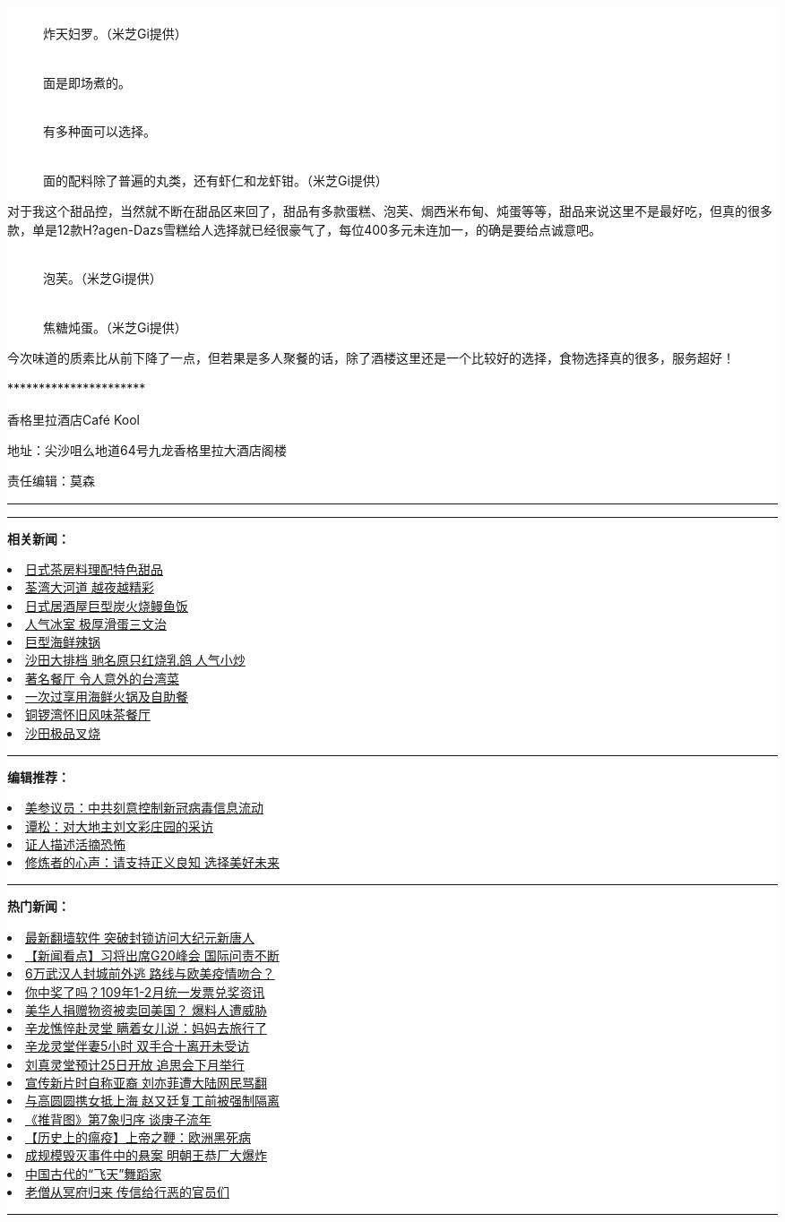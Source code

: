 <figure id="attachment_10935507" style="width: 600px" class="wp-caption aligncenter"><ahref="https://i.epochtimes.com/assets/uploads/2018/12/1812262340251366.jpg"><img class="size-large wp-image-10935507" title="" src="https://i.epochtimes.com/assets/uploads/2018/12/1812262340251366-600x392.jpg" alt="" width="600" b="392" /></a><figcaption class="wp-caption-text">炸天妇罗。（米芝Gi提供）</figcaption></figure>
<figure id="attachment_10935559" style="width: 600px" class="wp-caption aligncenter"><ahref="https://i.epochtimes.com/assets/uploads/2018/12/1812262340141366.jpg"><img class="size-large wp-image-10935559" title="" src="https://i.epochtimes.com/assets/uploads/2018/12/1812262340141366-600x377.jpg" alt="" width="600" b="377" /></a><figcaption class="wp-caption-text">面是即场煮的。</figcaption></figure>
<figure id="attachment_10935562" style="width: 600px" class="wp-caption aligncenter"><ahref="https://i.epochtimes.com/assets/uploads/2018/12/1812262340171366.jpg"><img class="size-large wp-image-10935562" title="" src="https://i.epochtimes.com/assets/uploads/2018/12/1812262340171366-600x385.jpg" alt="" width="600" b="385" /></a><figcaption class="wp-caption-text">有多种面可以选择。</figcaption></figure>
<figure id="attachment_10935564" style="width: 600px" class="wp-caption aligncenter"><ahref="https://i.epochtimes.com/assets/uploads/2018/12/1812262339321366.jpg"><img class="size-large wp-image-10935564" title="" src="https://i.epochtimes.com/assets/uploads/2018/12/1812262339321366-600x389.jpg" alt="" width="600" b="389" /></a><figcaption class="wp-caption-text">面的配料除了普遍的丸类，还有虾仁和龙虾钳。（米芝Gi提供）</figcaption></figure>
<p>对于我这个甜品控，当然就不断在甜品区来回了，甜品有多款蛋糕、泡芙、焗西米布甸、炖蛋等等，甜品来说这里不是最好吃，但真的很多款，单是12款H?agen-Dazs雪糕给人选择就已经很豪气了，每位400多元未连加一，的确是要给点诚意吧。</p>
<figure id="attachment_10935304" style="width: 600px" class="wp-caption aligncenter"><ahref="https://i.epochtimes.com/assets/uploads/2018/12/1812262339131366.jpg"><img class="size-large wp-image-10935304" title="" src="https://i.epochtimes.com/assets/uploads/2018/12/1812262339131366-600x395.jpg" alt="" width="600" b="395" /></a><figcaption class="wp-caption-text">泡芙。（米芝Gi提供）</figcaption></figure>
<figure id="attachment_10935306" style="width: 600px" class="wp-caption aligncenter"><ahref="https://i.epochtimes.com/assets/uploads/2018/12/1812262339171366.jpg"><img class="size-large wp-image-10935306" title="" src="https://i.epochtimes.com/assets/uploads/2018/12/1812262339171366-600x394.jpg" alt="" width="600" b="394" /></a><figcaption class="wp-caption-text">焦糖炖蛋。（米芝Gi提供）</figcaption></figure>
<p>今次味道的质素比从前下降了一点，但若果是多人聚餐的话，除了酒楼这里还是一个比较好的选择，食物选择真的很多，服务超好！</p>
<p>**********************</p>
<p><ahref="/gb/tag/%E9%A6%99%E6%A0%BC%E9%87%8C%E6%8B%89.md#1">香格里拉</a>酒店<ahref="/gb/tag/cafe-kool.md#1">Café Kool</a></p>
<p>地址：尖沙咀么地道64号九龙香格里拉大酒店阁楼</p>
<p>责任编辑：莫森</p>

<hr>
<hr>

<strong>相关新闻：</strong>
<li><a href="/gb/18/10/3/n10757821.md#1">日式茶房料理配特色甜品</a></li>
<li><a href="/gb/18/10/10/n10773470.md#1">荃湾大河道 越夜越精彩</a></li>
<li><a href="/gb/18/10/24/n10804965.md#1">日式居酒屋巨型炭火烧鳗鱼饭</a></li>
<li><a href="/gb/18/10/31/n10820186.md#1">人气冰室 极厚滑蛋三文治</a></li>
<li><a href="/gb/18/11/7/n10835331.md#1">巨型海鲜辣锅</a></li>
<li><a href="/gb/18/11/14/n10850643.md#1">沙田大排档 驰名原只红烧乳鸽 人气小炒</a></li>
<li><a href="/gb/18/11/22/n10867667.md#1">著名餐厅 令人意外的台湾菜</a></li>
<li><a href="/gb/18/12/6/n10894328.md#1">一次过享用海鲜火锅及自助餐</a></li>
<li><a href="/gb/18/12/13/n10907907.md#1">铜锣湾怀旧风味茶餐厅</a></li>
<li><a href="/gb/18/12/20/n10921733.md#1">沙田极品叉烧</a></li>
<hr>


<strong>编辑推荐：</strong>
<li><a href="/gb/20/2/22/n11887949.md#1">美参议员：中共刻意控制新冠病毒信息流动</a></li>
<li><a href="/gb/18/10/4/n10761251.md#1" target="_blank">谭松：对大地主刘文彩庄园的采访</a></li><li><a href="/gb/16/8/7/n8177641.md?dfh#1" target="_blank">证人描述活摘恐怖</a></li><li><a href="/gb/10/7/21/n2972092.md#1" target="_blank">修炼者的心声：请支持正义良知  选择美好未来</a></li><hr>


<strong>热门新闻：</strong>
<li><a href="/gb/20/3/24/n11971400.md#1">最新翻墙软件 突破封锁访问大纪元新唐人</a></li>
<li><a href="/gb/20/3/25/n11974512.md#1">【新闻看点】习将出席G20峰会 国际问责不断</a></li>
<li><a href="/gb/20/3/25/n11972610.md#1">6万武汉人封城前外逃 路线与欧美疫情吻合？</a></li>
<li><a href="/gb/20/3/25/n11972775.md#1">你中奖了吗？109年1-2月统一发票兑奖资讯</a></li>
<li><a href="/gb/20/3/25/n11972942.md#1">美华人捐赠物资被卖回美国？ 爆料人遭威胁</a></li>
<li><a href="/gb/20/3/25/n11973180.md#1">辛龙憔悴赴灵堂 瞒着女儿说：妈妈去旅行了</a></li>
<li><a href="/gb/20/3/25/n11973870.md#1">辛龙灵堂伴妻5小时 双手合十离开未受访</a></li>
<li><a href="/gb/20/3/24/n11969412.md#1">刘真灵堂预计25日开放 追思会下月举行</a></li>
<li><a href="/gb/20/3/24/n11971575.md#1">宣传新片时自称亚裔 刘亦菲遭大陆网民骂翻</a></li>
<li><a href="/gb/20/3/25/n11974278.md#1">与高圆圆携女抵上海 赵又廷复工前被强制隔离</a></li>
<li><a href="/gb/20/3/22/n11962482.md#1">《推背图》第7象归序 谈庚子流年</a></li>
<li><a href="/gb/20/2/27/n11900217.md#1">【历史上的瘟疫】上帝之鞭：欧洲黑死病</a></li>
<li><a href="/gb/20/3/23/n11967225.md#1">成规模毁灭事件中的悬案 明朝王恭厂大爆炸</a></li>
<li><a href="/gb/20/3/24/n11969439.md#1">中国古代的“飞天”舞蹈家</a></li>
<li><a href="/gb/20/3/24/n11970004.md#1">老僧从冥府归来 传信给行恶的官员们</a></li>
<hr>
